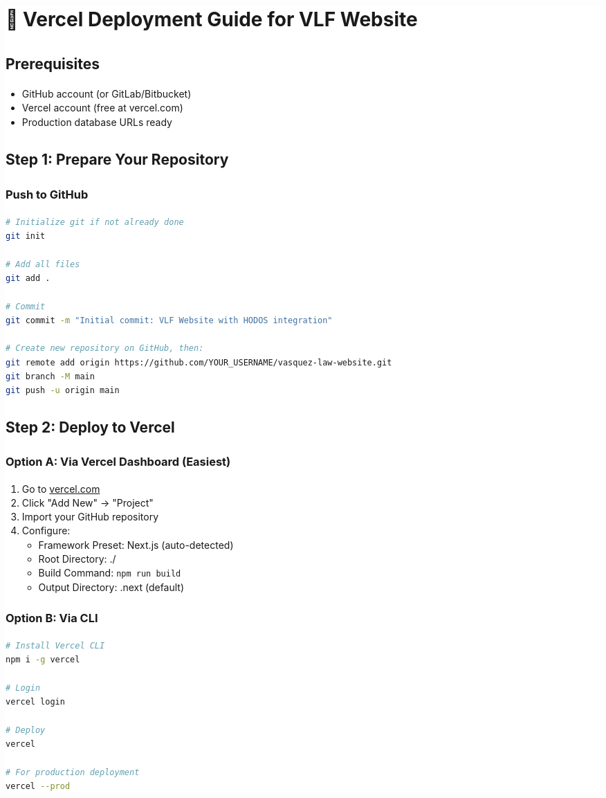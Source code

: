 # 🚀 Vercel Deployment Guide for VLF Website

## Prerequisites

- GitHub account (or GitLab/Bitbucket)
- Vercel account (free at vercel.com)
- Production database URLs ready

## Step 1: Prepare Your Repository

### Push to GitHub

```bash
# Initialize git if not already done
git init

# Add all files
git add .

# Commit
git commit -m "Initial commit: VLF Website with HODOS integration"

# Create new repository on GitHub, then:
git remote add origin https://github.com/YOUR_USERNAME/vasquez-law-website.git
git branch -M main
git push -u origin main
```

## Step 2: Deploy to Vercel

### Option A: Via Vercel Dashboard (Easiest)

1. Go to [vercel.com](https://vercel.com)
2. Click "Add New" → "Project"
3. Import your GitHub repository
4. Configure:
   - Framework Preset: Next.js (auto-detected)
   - Root Directory: ./
   - Build Command: `npm run build`
   - Output Directory: .next (default)

### Option B: Via CLI

```bash
# Install Vercel CLI
npm i -g vercel

# Login
vercel login

# Deploy
vercel

# For production deployment
vercel --prod
```
